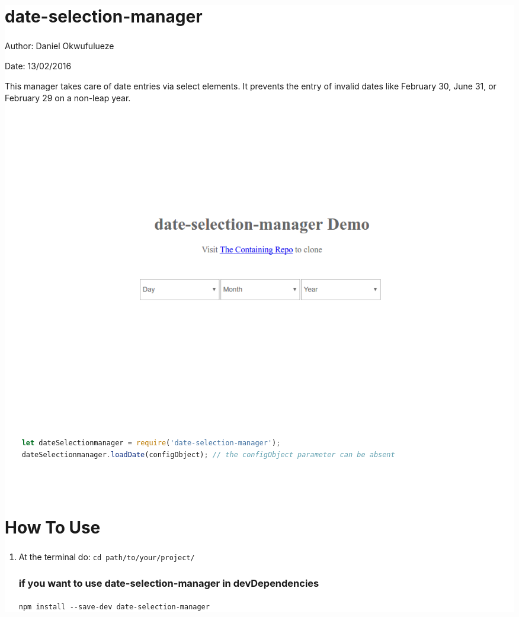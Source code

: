 # date-selection-manager

Author: Daniel Okwufulueze

Date: 13/02/2016

This manager takes care of date entries via select elements. It prevents the entry of invalid dates like February 30, June 31, or February 29 on a non-leap year.

![date-selection-manager](/images/date-selection-manager.png)

```javascript
    let dateSelectionmanager = require('date-selection-manager');
    dateSelectionmanager.loadDate(configObject); // the configObject parameter can be absent
```

<br><br>
# How To Use
1. At the terminal do:
    `cd path/to/your/project/`
    
    ### if you want to use date-selection-manager in devDependencies
    `npm install --save-dev date-selection-manager`
